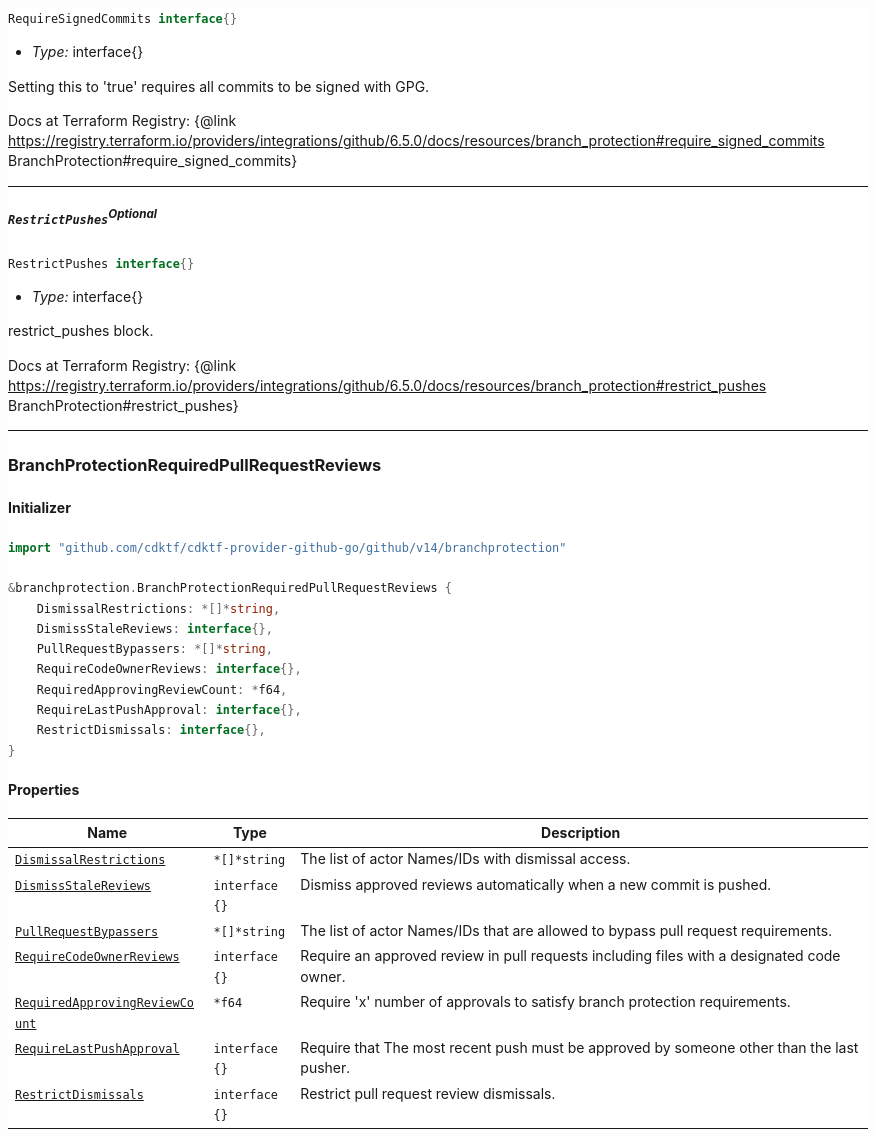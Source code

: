 ```go
RequireSignedCommits interface{}
```

- *Type:* interface{}

Setting this to 'true' requires all commits to be signed with GPG.

Docs at Terraform Registry: {@link https://registry.terraform.io/providers/integrations/github/6.5.0/docs/resources/branch_protection#require_signed_commits BranchProtection#require_signed_commits}

---

##### `RestrictPushes`<sup>Optional</sup> <a name="RestrictPushes" id="@cdktf/provider-github.branchProtection.BranchProtectionConfig.property.restrictPushes"></a>

```go
RestrictPushes interface{}
```

- *Type:* interface{}

restrict_pushes block.

Docs at Terraform Registry: {@link https://registry.terraform.io/providers/integrations/github/6.5.0/docs/resources/branch_protection#restrict_pushes BranchProtection#restrict_pushes}

---

### BranchProtectionRequiredPullRequestReviews <a name="BranchProtectionRequiredPullRequestReviews" id="@cdktf/provider-github.branchProtection.BranchProtectionRequiredPullRequestReviews"></a>

#### Initializer <a name="Initializer" id="@cdktf/provider-github.branchProtection.BranchProtectionRequiredPullRequestReviews.Initializer"></a>

```go
import "github.com/cdktf/cdktf-provider-github-go/github/v14/branchprotection"

&branchprotection.BranchProtectionRequiredPullRequestReviews {
	DismissalRestrictions: *[]*string,
	DismissStaleReviews: interface{},
	PullRequestBypassers: *[]*string,
	RequireCodeOwnerReviews: interface{},
	RequiredApprovingReviewCount: *f64,
	RequireLastPushApproval: interface{},
	RestrictDismissals: interface{},
}
```

#### Properties <a name="Properties" id="Properties"></a>

| **Name** | **Type** | **Description** |
| --- | --- | --- |
| <code><a href="#@cdktf/provider-github.branchProtection.BranchProtectionRequiredPullRequestReviews.property.dismissalRestrictions">DismissalRestrictions</a></code> | <code>*[]*string</code> | The list of actor Names/IDs with dismissal access. |
| <code><a href="#@cdktf/provider-github.branchProtection.BranchProtectionRequiredPullRequestReviews.property.dismissStaleReviews">DismissStaleReviews</a></code> | <code>interface{}</code> | Dismiss approved reviews automatically when a new commit is pushed. |
| <code><a href="#@cdktf/provider-github.branchProtection.BranchProtectionRequiredPullRequestReviews.property.pullRequestBypassers">PullRequestBypassers</a></code> | <code>*[]*string</code> | The list of actor Names/IDs that are allowed to bypass pull request requirements. |
| <code><a href="#@cdktf/provider-github.branchProtection.BranchProtectionRequiredPullRequestReviews.property.requireCodeOwnerReviews">RequireCodeOwnerReviews</a></code> | <code>interface{}</code> | Require an approved review in pull requests including files with a designated code owner. |
| <code><a href="#@cdktf/provider-github.branchProtection.BranchProtectionRequiredPullRequestReviews.property.requiredApprovingReviewCount">RequiredApprovingReviewCount</a></code> | <code>*f64</code> | Require 'x' number of approvals to satisfy branch protection requirements. |
| <code><a href="#@cdktf/provider-github.branchProtection.BranchProtectionRequiredPullRequestReviews.property.requireLastPushApproval">RequireLastPushApproval</a></code> | <code>interface{}</code> | Require that The most recent push must be approved by someone other than the last pusher. |
| <code><a href="#@cdktf/provider-github.branchProtection.BranchProtectionRequiredPullRequestReviews.property.restrictDismissals">RestrictDismissals</a></code> | <code>interface{}</code> | Restrict pull request review dismissals. |
